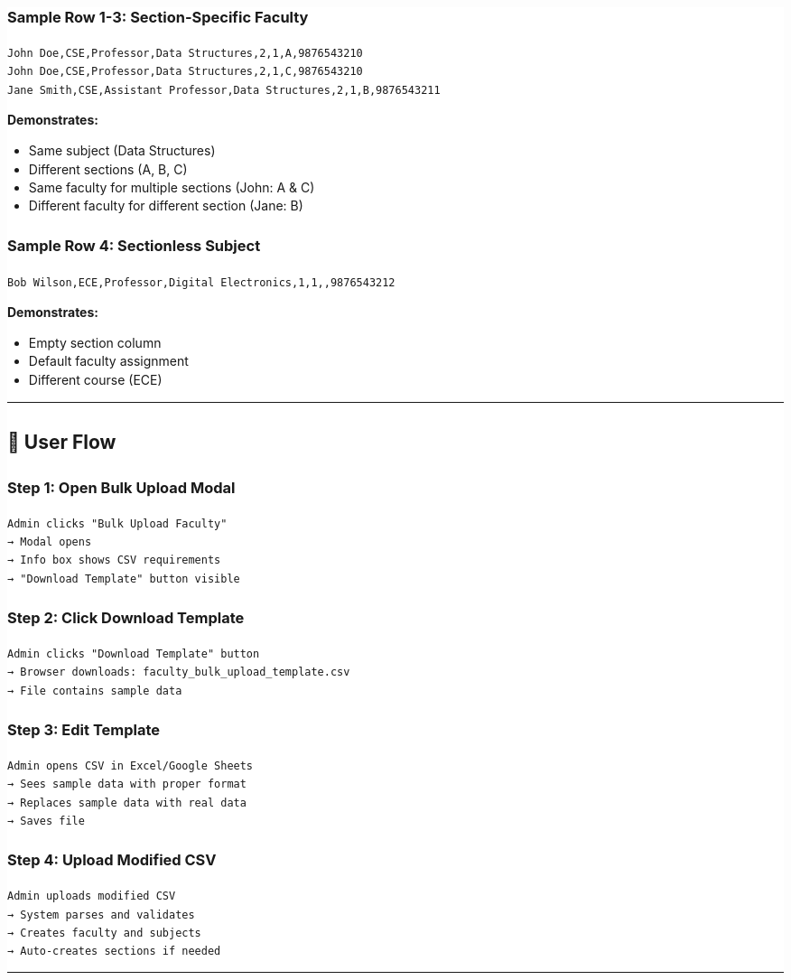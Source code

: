 ### **Sample Row 1-3: Section-Specific Faculty**
```csv
John Doe,CSE,Professor,Data Structures,2,1,A,9876543210
John Doe,CSE,Professor,Data Structures,2,1,C,9876543210
Jane Smith,CSE,Assistant Professor,Data Structures,2,1,B,9876543211
```

**Demonstrates:**
- Same subject (Data Structures)
- Different sections (A, B, C)
- Same faculty for multiple sections (John: A & C)
- Different faculty for different section (Jane: B)

### **Sample Row 4: Sectionless Subject**
```csv
Bob Wilson,ECE,Professor,Digital Electronics,1,1,,9876543212
```

**Demonstrates:**
- Empty section column
- Default faculty assignment
- Different course (ECE)

---

## 🎯 User Flow

### **Step 1: Open Bulk Upload Modal**
```
Admin clicks "Bulk Upload Faculty"
→ Modal opens
→ Info box shows CSV requirements
→ "Download Template" button visible
```

### **Step 2: Click Download Template**
```
Admin clicks "Download Template" button
→ Browser downloads: faculty_bulk_upload_template.csv
→ File contains sample data
```

### **Step 3: Edit Template**
```
Admin opens CSV in Excel/Google Sheets
→ Sees sample data with proper format
→ Replaces sample data with real data
→ Saves file
```

### **Step 4: Upload Modified CSV**
```
Admin uploads modified CSV
→ System parses and validates
→ Creates faculty and subjects
→ Auto-creates sections if needed
```

---